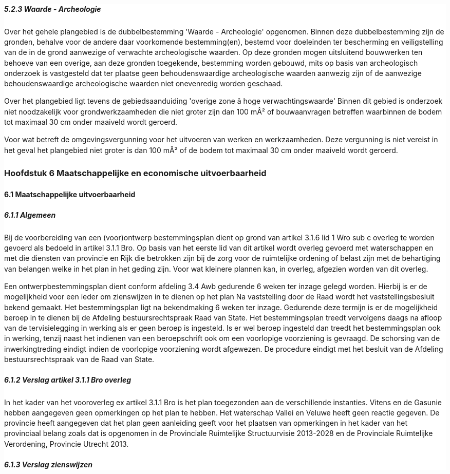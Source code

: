 ##### 5\.2\.3 Waarde \- Archeologie

Over het gehele plangebied is de dubbelbestemming 'Waarde \- Archeologie' opgenomen. Binnen deze dubbelbestemming zijn de gronden, behalve voor de andere daar voorkomende bestemming(en), bestemd voor doeleinden ter bescherming en veiligstelling van de in de grond aanwezige of verwachte archeologische waarden. Op deze gronden mogen uitsluitend bouwwerken ten behoeve van een overige, aan deze gronden toegekende, bestemming worden gebouwd, mits op basis van archeologisch onderzoek is vastgesteld dat ter plaatse geen behoudenswaardige archeologische waarden aanwezig zijn of de aanwezige behoudenswaardige archeologische waarden niet onevenredig worden geschaad.

Over het plangebied ligt tevens de gebiedsaanduiding 'overige zone â hoge verwachtingswaarde' Binnen dit gebied is onderzoek niet noodzakelijk voor grondwerkzaamheden die niet groter zijn dan 100 mÂ² of bouwaanvragen betreffen waarbinnen de bodem tot maximaal 30 cm onder maaiveld wordt geroerd.

Voor wat betreft de omgevingsvergunning voor het uitvoeren van werken en werkzaamheden. Deze vergunning is niet vereist in het geval het plangebied niet groter is dan 100 mÂ² of de bodem tot maximaal 30 cm onder maaiveld wordt geroerd.

### Hoofdstuk 6 Maatschappelijke en economische uitvoerbaarheid

#### 6\.1 Maatschappelijke uitvoerbaarheid

##### 6\.1\.1 Algemeen

Bij de voorbereiding van een (voor)ontwerp bestemmingsplan dient op grond van artikel 3\.1\.6 lid 1 Wro sub c overleg te worden gevoerd als bedoeld in artikel 3\.1\.1 Bro. Op basis van het eerste lid van dit artikel wordt overleg gevoerd met waterschappen en met die diensten van provincie en Rijk die betrokken zijn bij de zorg voor de ruimtelijke ordening of belast zijn met de behartiging van belangen welke in het plan in het geding zijn. Voor wat kleinere plannen kan, in overleg, afgezien worden van dit overleg.

Een ontwerpbestemmingsplan dient conform afdeling 3\.4 Awb gedurende 6 weken ter inzage gelegd worden. Hierbij is er de mogelijkheid voor een ieder om zienswijzen in te dienen op het plan Na vaststelling door de Raad wordt het vaststellingsbesluit bekend gemaakt. Het bestemmingsplan ligt na bekendmaking 6 weken ter inzage. Gedurende deze termijn is er de mogelijkheid beroep in te dienen bij de Afdeling bestuursrechtspraak Raad van State. Het bestemmingsplan treedt vervolgens daags na afloop van de tervisielegging in werking als er geen beroep is ingesteld. Is er wel beroep ingesteld dan treedt het bestemmingsplan ook in werking, tenzij naast het indienen van een beroepschrift ook om een voorlopige voorziening is gevraagd. De schorsing van de inwerkingtreding eindigt indien de voorlopige voorziening wordt afgewezen. De procedure eindigt met het besluit van de Afdeling bestuursrechtspraak van de Raad van State.

##### 6\.1\.2 Verslag artikel 3\.1\.1 Bro overleg

In het kader van het vooroverleg ex artikel 3\.1\.1 Bro is het plan toegezonden aan de verschillende instanties. Vitens en de Gasunie hebben aangegeven geen opmerkingen op het plan te hebben. Het waterschap Vallei en Veluwe heeft geen reactie gegeven. De provincie heeft aangegeven dat het plan geen aanleiding geeft voor het plaatsen van opmerkingen in het kader van het provinciaal belang zoals dat is opgenomen in de Provinciale Ruimtelijke Structuurvisie 2013\-2028 en de Provinciale Ruimtelijke Verordening, Provincie Utrecht 2013\.

##### 6\.1\.3 Verslag zienswijzen
